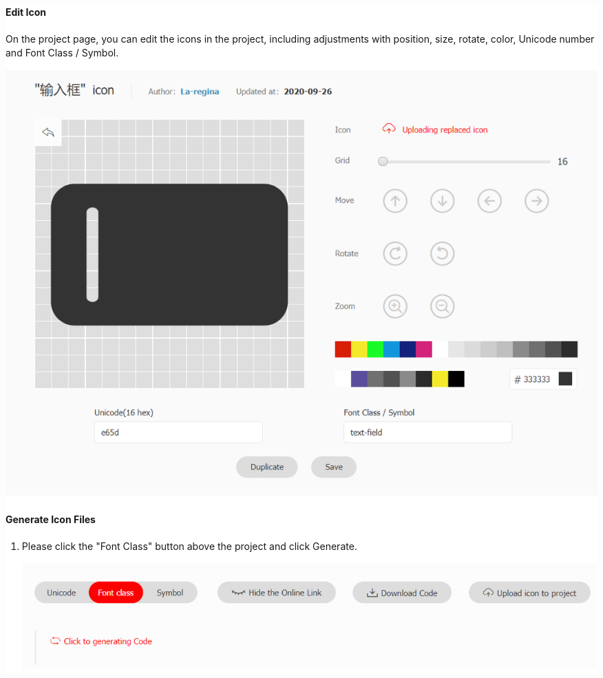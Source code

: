 #### Edit Icon

On the project page, you can edit the icons in the project, including adjustments with position, size, rotate, color, Unicode number and Font Class / Symbol.

![Edit icon](./assets/iconfont-edit.png)

#### Generate Icon Files

1. Please click the "Font Class" button above the project and click Generate.

   ![Add to library](./assets/iconfont-generate.png)
